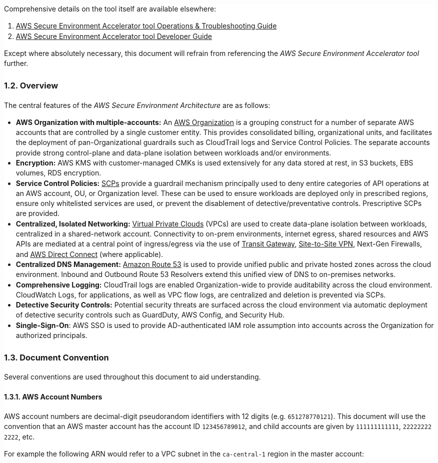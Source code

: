 Comprehensive details on the tool itself are available elsewhere:

1. [AWS Secure Environment Accelerator tool Operations & Troubleshooting Guide][ops_guide]
2. [AWS Secure Environment Accelerator tool Developer Guide][dev_guide]

Except where absolutely necessary, this document will refrain from referencing the _AWS Secure Environment Accelerator tool_ further.

### 1.2. Overview

The central features of the *AWS Secure Environment Architecture* are as follows:

* **AWS Organization with multiple-accounts:** An [AWS Organization][aws_org] is a grouping construct for a number of separate AWS accounts that are controlled by a single customer entity. This provides consolidated billing, organizational units, and facilitates the deployment of pan-Organizational guardrails such as CloudTrail logs and Service Control Policies. The separate accounts provide strong control-plane and data-plane isolation between workloads and/or environments.
* **Encryption:** AWS KMS with customer-managed CMKs is used extensively for any data stored at rest, in S3 buckets, EBS volumes, RDS encryption.
* **Service Control Policies:** [SCPs][aws_scps] provide a guardrail mechanism principally used to deny entire categories of API operations at an AWS account, OU, or Organization level. These can be used to ensure workloads are deployed only in prescribed regions, ensure only whitelisted services are used, or prevent the disablement of detective/preventative controls. Prescriptive SCPs are provided.
* **Centralized, Isolated Networking:** [Virtual Private Clouds][aws_vpc] (VPCs) are used to create data-plane isolation between workloads, centralized in a shared-network account. Connectivity to on-prem environments, internet egress, shared resources and AWS APIs are mediated at a central point of ingress/egress via the use of [Transit Gateway][aws_tgw], [Site-to-Site VPN][aws_vpn], Next-Gen Firewalls, and [AWS Direct Connect][aws_dc] (where applicable).
* **Centralized DNS Management:** [Amazon Route 53][aws_r53] is used to provide unified public and private hosted zones across the cloud environment. Inbound and Outbound Route 53 Resolvers extend this unified view of DNS to on-premises networks.
* **Comprehensive Logging:** CloudTrail logs are enabled Organization-wide to provide auditability across the cloud environment. CloudWatch Logs, for applications, as well as VPC flow logs, are centralized and deletion is prevented via SCPs.
* **Detective Security Controls:** Potential security threats are surfaced across the cloud environment via automatic deployment of detective security controls such as GuardDuty, AWS Config, and Security Hub.
* **Single-Sign-On**: AWS SSO is used to provide AD-authenticated IAM role assumption into accounts across the Organization for authorized principals.

### 1.3. Document Convention

Several conventions are used throughout this document to aid understanding.


#### 1.3.1. AWS Account Numbers

AWS account numbers are decimal-digit pseudorandom identifiers with 12 digits (e.g. `651278770121`). This document will use the convention that an AWS master account has the account ID `123456789012`, and child accounts are given by `111111111111`, `222222222222`, etc.

For example the following ARN would refer to a VPC subnet in the `ca-central-1` region in the master account:


[pbmm]: https://www.canada.ca/en/government/system/digital-government/modern-emerging-technologies/cloud-services/government-canada-security-control-profile-cloud-based-it-services.html#toc4
[ops_guide]: https://TODO
[dev_guide]: https://TODO
[aws_org]: https://aws.amazon.com/organizations/
[aws_scps]: https://docs.aws.amazon.com/organizations/latest/userguide/orgs_manage_policies_type-auth.html#orgs_manage_policies_scp
[aws_vpn]: https://docs.aws.amazon.com/vpn/latest/s2svpn/VPC_VPN.html
[aws_dc]: https://aws.amazon.com/directconnect/
[aws_vpc]: https://aws.amazon.com/vpc/
[aws_tgw]: https://aws.amazon.com/transit-gateway/
[aws_r53]: https://aws.amazon.com/route53/
[ssm_endpoints]: https://aws.amazon.com/premiumsupport/knowledge-center/ec2-systems-manager-vpc-endpoints/
[1918]: https://tools.ietf.org/html/rfc1918
[6598]: https://tools.ietf.org/html/rfc6598
[root]: https://docs.aws.amazon.com/general/latest/gr/aws_tasks-that-require-root.html
[iam_flow]: https://docs.aws.amazon.com/IAM/latest/UserGuide/reference_policies_evaluation-logic.html
[scps]: https://docs.aws.amazon.com/organizations/latest/userguide/orgs_manage_policies_scps-about.html
[ct-digest]: https://docs.aws.amazon.com/awscloudtrail/latest/userguide/cloudtrail-log-file-validation-intro.html
[ebs-encryption]: https://docs.aws.amazon.com/AWSEC2/latest/UserGuide/EBSEncryption.html#encryption-by-default
[s3-block]: https://docs.aws.amazon.com/AmazonS3/latest/dev/access-control-block-public-access.html#access-control-block-public-access-options
[flow]: https://docs.aws.amazon.com/vpc/latest/userguide/flow-logs.html
[gd-org]: https://docs.aws.amazon.com/guardduty/latest/ug/guardduty_organizations.html
[config]: https://docs.aws.amazon.com/config/latest/developerguide/WhatIsConfig.html
[config-org]: https://docs.aws.amazon.com/organizations/latest/userguide/services-that-can-integrate-config.html
[found]: https://docs.aws.amazon.com/securityhub/latest/userguide/securityhub-standards-fsbp-controls.html
[pci]: https://docs.aws.amazon.com/securityhub/latest/userguide/securityhub-pci-controls.html
[cis]: https://docs.aws.amazon.com/securityhub/latest/userguide/securityhub-cis-controls.html